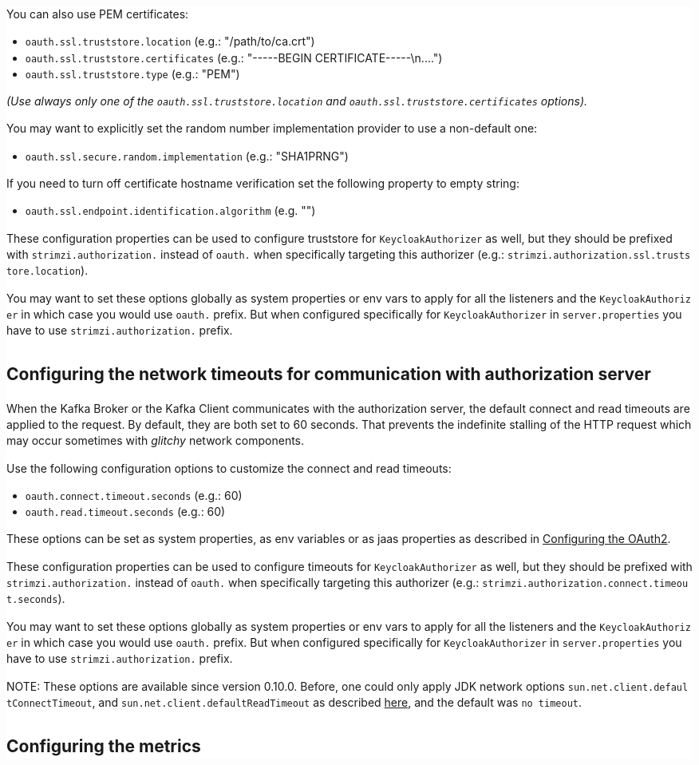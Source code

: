 You can also use PEM certificates:
- `oauth.ssl.truststore.location` (e.g.: "/path/to/ca.crt")
- `oauth.ssl.truststore.certificates` (e.g.: "-----BEGIN CERTIFICATE-----\n....")
- `oauth.ssl.truststore.type` (e.g.: "PEM")

_(Use always only one of the `oauth.ssl.truststore.location` and `oauth.ssl.truststore.certificates` options)._

You may want to explicitly set the random number implementation provider to use a non-default one:
- `oauth.ssl.secure.random.implementation` (e.g.: "SHA1PRNG")

If you need to turn off certificate hostname verification set the following property to empty string:
- `oauth.ssl.endpoint.identification.algorithm` (e.g. "") 

These configuration properties can be used to configure truststore for `KeycloakAuthorizer` as well, but they should be prefixed with `strimzi.authorization.` instead of `oauth.` when specifically targeting this authorizer (e.g.: `strimzi.authorization.ssl.truststore.location`).  

You may want to set these options globally as system properties or env vars to apply for all the listeners and the `KeycloakAuthorizer` in which case you would use `oauth.` prefix. But when configured specifically for `KeycloakAuthorizer` in `server.properties` you have to use `strimzi.authorization.` prefix.


Configuring the network timeouts for communication with authorization server
----------------------------------------------------------------------------

When the Kafka Broker or the Kafka Client communicates with the authorization server, the default connect and read timeouts are applied to the request.
By default, they are both set to 60 seconds. That prevents the indefinite stalling of the HTTP request which may occur sometimes with _glitchy_ network components.

Use the following configuration options to customize the connect and read timeouts:
- `oauth.connect.timeout.seconds` (e.g.: 60)
- `oauth.read.timeout.seconds` (e.g.: 60)

These options can be set as system properties, as env variables or as jaas properties as described in [Configuring the OAuth2](#configuring-the-oauth2).

These configuration properties can be used to configure timeouts for `KeycloakAuthorizer` as well, but they should be prefixed with `strimzi.authorization.` instead of `oauth.` when specifically targeting this authorizer (e.g.: `strimzi.authorization.connect.timeout.seconds`).

You may want to set these options globally as system properties or env vars to apply for all the listeners and the `KeycloakAuthorizer` in which case you would use `oauth.` prefix. But when configured specifically for `KeycloakAuthorizer` in `server.properties` you have to use `strimzi.authorization.` prefix.

NOTE: These options are available since version 0.10.0. Before, one could only apply JDK network options `sun.net.client.defaultConnectTimeout`, and `sun.net.client.defaultReadTimeout` as described [here](https://docs.oracle.com/javase/8/docs/technotes/guides/net/properties.html), and the default was `no timeout`.

Configuring the metrics
-----------------------
